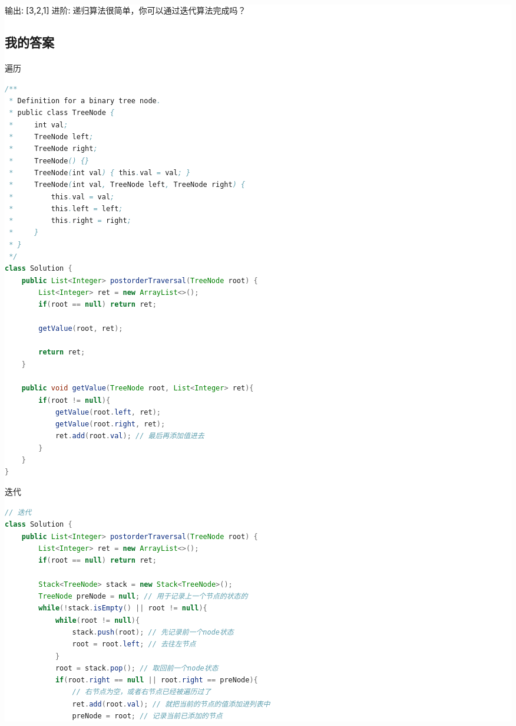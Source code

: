 输出: [3,2,1]
进阶: 递归算法很简单，你可以通过迭代算法完成吗？



## 我的答案

遍历

```java
/**
 * Definition for a binary tree node.
 * public class TreeNode {
 *     int val;
 *     TreeNode left;
 *     TreeNode right;
 *     TreeNode() {}
 *     TreeNode(int val) { this.val = val; }
 *     TreeNode(int val, TreeNode left, TreeNode right) {
 *         this.val = val;
 *         this.left = left;
 *         this.right = right;
 *     }
 * }
 */
class Solution {
    public List<Integer> postorderTraversal(TreeNode root) {
        List<Integer> ret = new ArrayList<>();
        if(root == null) return ret;
        
        getValue(root, ret);

        return ret;
    }

    public void getValue(TreeNode root, List<Integer> ret){
        if(root != null){
            getValue(root.left, ret);
            getValue(root.right, ret);
            ret.add(root.val); // 最后再添加值进去
        }
    }
}
```

迭代

```java
// 迭代
class Solution {
    public List<Integer> postorderTraversal(TreeNode root) {
        List<Integer> ret = new ArrayList<>();
        if(root == null) return ret;

        Stack<TreeNode> stack = new Stack<TreeNode>();
        TreeNode preNode = null; // 用于记录上一个节点的状态的
        while(!stack.isEmpty() || root != null){
            while(root != null){
                stack.push(root); // 先记录前一个node状态
                root = root.left; // 去往左节点
            }
            root = stack.pop(); // 取回前一个node状态
            if(root.right == null || root.right == preNode){ 
                // 右节点为空，或者右节点已经被遍历过了
                ret.add(root.val); // 就把当前的节点的值添加进列表中
                preNode = root; // 记录当前已添加的节点
```